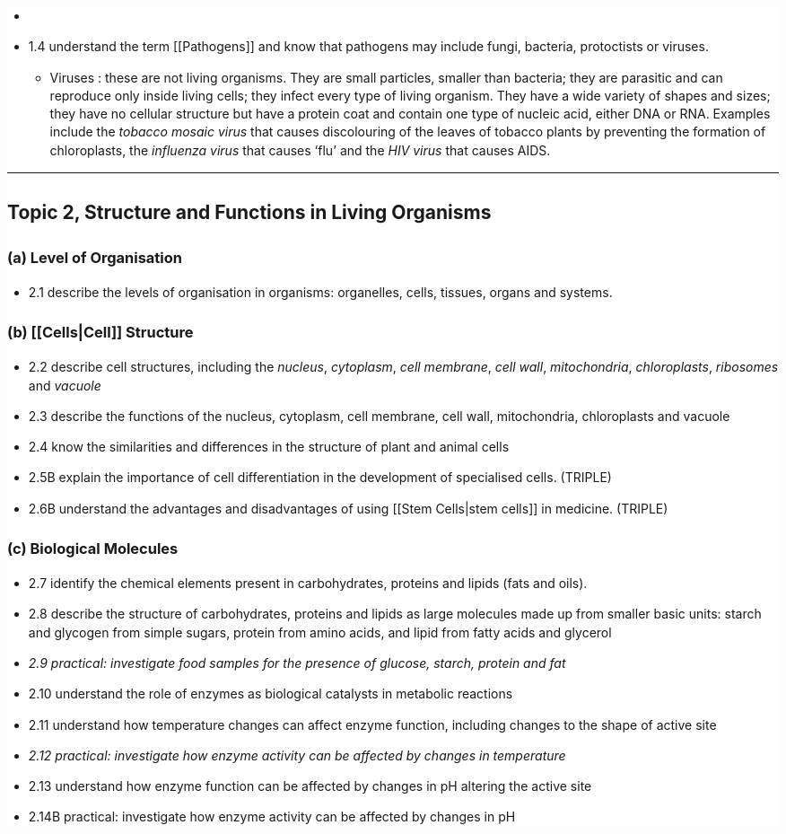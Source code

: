   -

- 1.4 understand the term [[Pathogens]] and know that pathogens may include fungi, bacteria, protoctists or viruses.
  - Viruses : these are not living organisms. They are small particles, smaller than bacteria; they are parasitic and can reproduce only inside living cells; they infect every type of living organism. They have a wide variety of shapes and sizes; they have no cellular structure but have a protein coat and contain one type of nucleic acid, either DNA or RNA. Examples include the _tobacco mosaic virus_ that causes discolouring of the leaves of tobacco plants by preventing the formation of chloroplasts, the _influenza virus_ that causes ‘flu’ and the _HIV virus_ that causes AIDS.

---

## Topic 2, Structure and Functions in Living Organisms

### (a) Level of Organisation

- 2.1 describe the levels of organisation in organisms: organelles, cells, tissues, organs and systems.

### (b) [[Cells|Cell]] Structure

- 2.2 describe cell structures, including the _nucleus_, _cytoplasm_, _cell membrane_, _cell wall_, _mitochondria_, _chloroplasts_, _ribosomes_ and _vacuole_

- 2.3 describe the functions of the nucleus, cytoplasm, cell membrane, cell wall, mitochondria, chloroplasts and vacuole

- 2.4 know the similarities and differences in the structure of plant and animal cells

- 2.5B explain the importance of cell differentiation in the development of specialised cells. (TRIPLE)

- 2.6B understand the advantages and disadvantages of using [[Stem Cells|stem cells]] in medicine. (TRIPLE)

### (c) Biological Molecules

- 2.7 identify the chemical elements present in carbohydrates, proteins and lipids (fats and oils).

- 2.8 describe the structure of carbohydrates, proteins and lipids as large molecules made up from smaller basic units: starch and glycogen from simple sugars, protein from amino acids, and lipid from fatty acids and glycerol

- _2.9 practical: investigate food samples for the presence of glucose, starch, protein and fat_

- 2.10 understand the role of enzymes as biological catalysts in metabolic reactions

- 2.11 understand how temperature changes can affect enzyme function, including changes to the shape of active site

- _2.12 practical: investigate how enzyme activity can be affected by changes in temperature_

- 2.13 understand how enzyme function can be affected by changes in pH altering the active site

- 2.14B practical: investigate how enzyme activity can be affected by changes in pH

